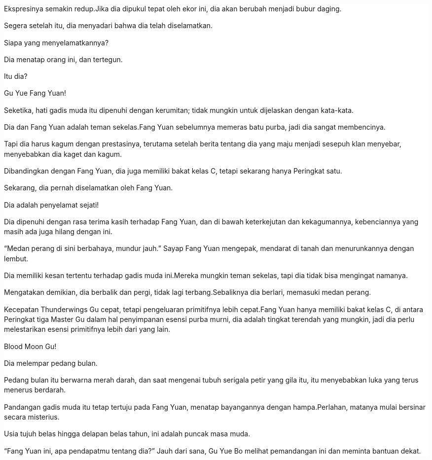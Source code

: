 Ekspresinya semakin redup.Jika dia dipukul tepat oleh ekor ini, dia akan berubah menjadi bubur daging.

Segera setelah itu, dia menyadari bahwa dia telah diselamatkan.

Siapa yang menyelamatkannya?

Dia menatap orang ini, dan tertegun.

Itu dia?

Gu Yue Fang Yuan!

Seketika, hati gadis muda itu dipenuhi dengan kerumitan; tidak mungkin untuk dijelaskan dengan kata-kata.

Dia dan Fang Yuan adalah teman sekelas.Fang Yuan sebelumnya memeras batu purba, jadi dia sangat membencinya.

Tapi dia harus kagum dengan prestasinya, terutama setelah berita tentang dia yang maju menjadi sesepuh klan menyebar, menyebabkan dia kaget dan kagum.

Dibandingkan dengan Fang Yuan, dia juga memiliki bakat kelas C, tetapi sekarang hanya Peringkat satu.

Sekarang, dia pernah diselamatkan oleh Fang Yuan.

Dia adalah penyelamat sejati!

Dia dipenuhi dengan rasa terima kasih terhadap Fang Yuan, dan di bawah keterkejutan dan kekagumannya, kebenciannya yang masih ada juga hilang dengan ini.

“Medan perang di sini berbahaya, mundur jauh.” Sayap Fang Yuan mengepak, mendarat di tanah dan menurunkannya dengan lembut.

Dia memiliki kesan tertentu terhadap gadis muda ini.Mereka mungkin teman sekelas, tapi dia tidak bisa mengingat namanya.

Mengatakan demikian, dia berbalik dan pergi, tidak lagi terbang.Sebaliknya dia berlari, memasuki medan perang.

Kecepatan Thunderwings Gu cepat, tetapi pengeluaran primitifnya lebih cepat.Fang Yuan hanya memiliki bakat kelas C, di antara Peringkat tiga Master Gu dalam hal penyimpanan esensi purba murni, dia adalah tingkat terendah yang mungkin, jadi dia perlu melestarikan esensi primitifnya lebih dari yang lain.

Blood Moon Gu!

Dia melempar pedang bulan.

Pedang bulan itu berwarna merah darah, dan saat mengenai tubuh serigala petir yang gila itu, itu menyebabkan luka yang terus menerus berdarah.



Pandangan gadis muda itu tetap tertuju pada Fang Yuan, menatap bayangannya dengan hampa.Perlahan, matanya mulai bersinar secara misterius.

Usia tujuh belas hingga delapan belas tahun, ini adalah puncak masa muda.

“Fang Yuan ini, apa pendapatmu tentang dia?” Jauh dari sana, Gu Yue Bo melihat pemandangan ini dan meminta bantuan dekat.
